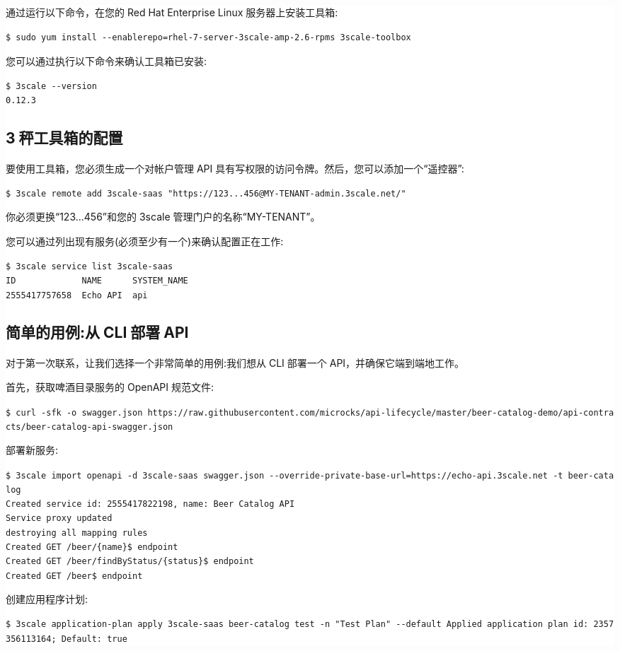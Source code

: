 通过运行以下命令，在您的 Red Hat Enterprise Linux 服务器上安装工具箱:

```
$ sudo yum install --enablerepo=rhel-7-server-3scale-amp-2.6-rpms 3scale-toolbox
```

您可以通过执行以下命令来确认工具箱已安装:

```
$ 3scale --version
0.12.3
```

## 3 秤工具箱的配置

要使用工具箱，您必须生成一个对帐户管理 API 具有写权限的访问令牌。然后，您可以添加一个“遥控器”:

```
$ 3scale remote add 3scale-saas "https://123...456@MY-TENANT-admin.3scale.net/"
```

你必须更换“123...456”和您的 3scale 管理门户的名称“MY-TENANT”。

您可以通过列出现有服务(必须至少有一个)来确认配置正在工作:

```
$ 3scale service list 3scale-saas
ID             NAME      SYSTEM_NAME
2555417757658  Echo API  api
```

## 简单的用例:从 CLI 部署 API

对于第一次联系，让我们选择一个非常简单的用例:我们想从 CLI 部署一个 API，并确保它端到端地工作。

首先，获取啤酒目录服务的 OpenAPI 规范文件:

```
$ curl -sfk -o swagger.json https://raw.githubusercontent.com/microcks/api-lifecycle/master/beer-catalog-demo/api-contracts/beer-catalog-api-swagger.json
```

部署新服务:

```
$ 3scale import openapi -d 3scale-saas swagger.json --override-private-base-url=https://echo-api.3scale.net -t beer-catalog
Created service id: 2555417822198, name: Beer Catalog API
Service proxy updated
destroying all mapping rules
Created GET /beer/{name}$ endpoint
Created GET /beer/findByStatus/{status}$ endpoint
Created GET /beer$ endpoint
```

创建应用程序计划:

```
$ 3scale application-plan apply 3scale-saas beer-catalog test -n "Test Plan" --default Applied application plan id: 2357356113164; Default: true
```
